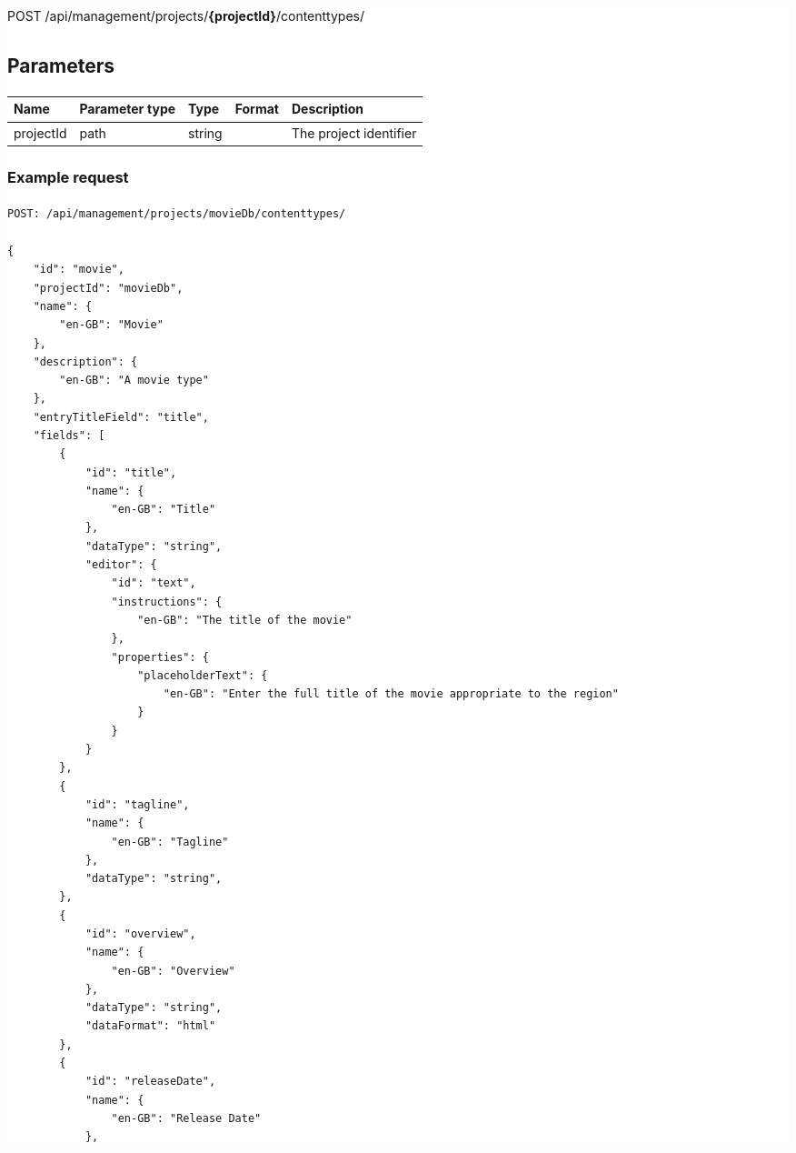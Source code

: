 <span class="label label--post">POST</span> /api/management/projects/**{projectId}**/contenttypes/

## Parameters

| Name | Parameter type | Type | Format | Description |
|:-|:-|:-|:-|:-|
| projectId | path | string |  | The project identifier |

### Example request

```http
POST: /api/management/projects/movieDb/contenttypes/

{
    "id": "movie",
    "projectId": "movieDb",
    "name": {
        "en-GB": "Movie"
    },
    "description": {
        "en-GB": "A movie type"
    },
    "entryTitleField": "title",
    "fields": [
        {
            "id": "title",
            "name": {
                "en-GB": "Title"
            },
            "dataType": "string",
            "editor": {
                "id": "text",
                "instructions": {
                    "en-GB": "The title of the movie"
                },
                "properties": {
                    "placeholderText": {
                        "en-GB": "Enter the full title of the movie appropriate to the region"
                    }
                }
            }
        },
        {
            "id": "tagline",
            "name": {
                "en-GB": "Tagline"
            },
            "dataType": "string",
        },
        {
            "id": "overview",
            "name": {
                "en-GB": "Overview"
            },
            "dataType": "string",
            "dataFormat": "html"
        },
        {
            "id": "releaseDate",
            "name": {
                "en-GB": "Release Date"
            },
```